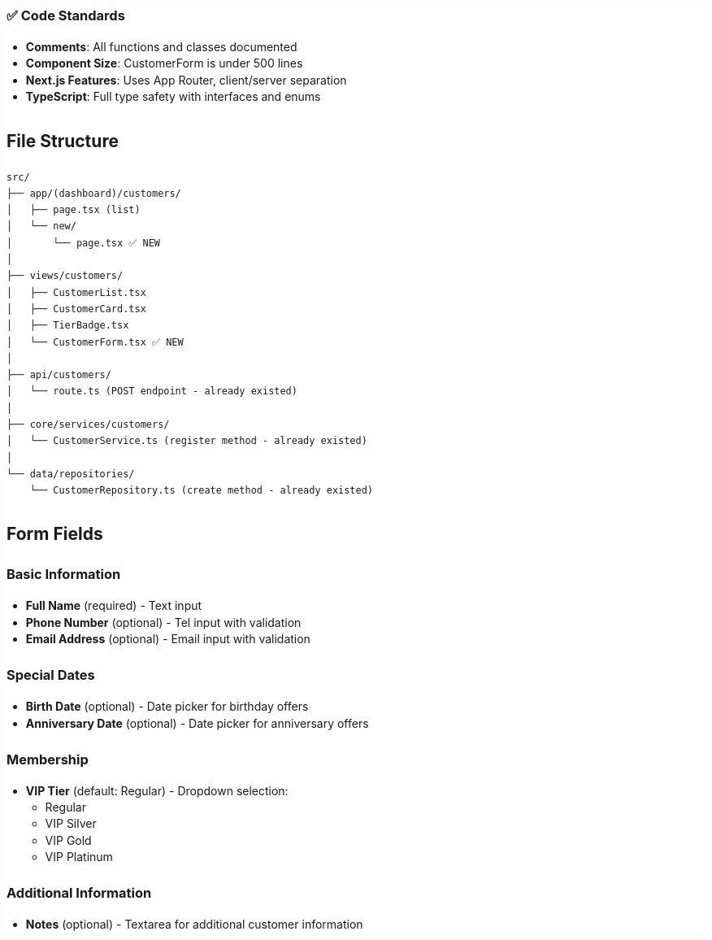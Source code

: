 ### ✅ Code Standards
- **Comments**: All functions and classes documented
- **Component Size**: CustomerForm is under 500 lines
- **Next.js Features**: Uses App Router, client/server separation
- **TypeScript**: Full type safety with interfaces and enums

## File Structure

```
src/
├── app/(dashboard)/customers/
│   ├── page.tsx (list)
│   └── new/
│       └── page.tsx ✅ NEW
│
├── views/customers/
│   ├── CustomerList.tsx
│   ├── CustomerCard.tsx
│   ├── TierBadge.tsx
│   └── CustomerForm.tsx ✅ NEW
│
├── api/customers/
│   └── route.ts (POST endpoint - already existed)
│
├── core/services/customers/
│   └── CustomerService.ts (register method - already existed)
│
└── data/repositories/
    └── CustomerRepository.ts (create method - already existed)
```

## Form Fields

### Basic Information
- **Full Name** (required) - Text input
- **Phone Number** (optional) - Tel input with validation
- **Email Address** (optional) - Email input with validation

### Special Dates
- **Birth Date** (optional) - Date picker for birthday offers
- **Anniversary Date** (optional) - Date picker for anniversary offers

### Membership
- **VIP Tier** (default: Regular) - Dropdown selection:
  - Regular
  - VIP Silver
  - VIP Gold
  - VIP Platinum

### Additional Information
- **Notes** (optional) - Textarea for additional customer information

